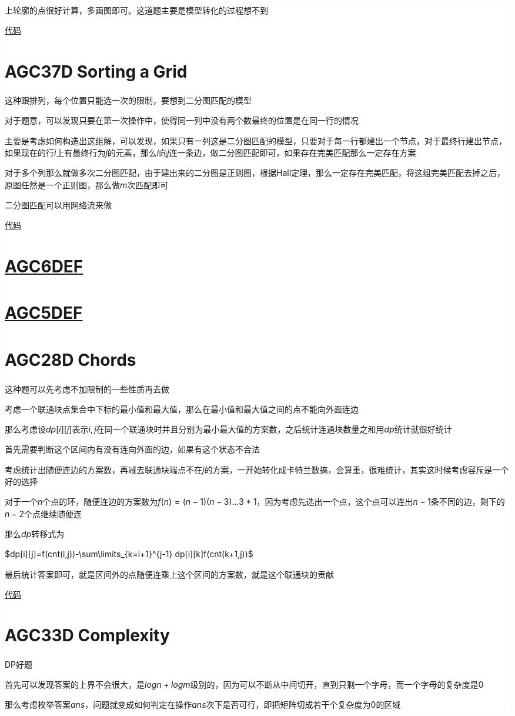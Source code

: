 上轮廓的点很好计算，多画图即可。这道题主要是模型转化的过程想不到

[代码](https://atcoder.jp/contests/agc002/submissions/18301854)

# AGC37D Sorting a Grid

这种跟排列，每个位置只能选一次的限制，要想到二分图匹配的模型

对于题意，可以发现只要在第一次操作中，使得同一列中没有两个数最终的位置是在同一行的情况

主要是考虑如何构造出这组解，可以发现，如果只有一列这是二分图匹配的模型，只要对于每一行都建出一个节点，对于最终行建出节点，如果现在的行$i$上有最终行为$j$的元素，那么$i$向$j$连一条边，做二分图匹配即可，如果存在完美匹配那么一定存在方案

对于多个列那么就做多次二分图匹配，由于建出来的二分图是正则图，根据Hall定理，那么一定存在完美匹配，将这组完美匹配去掉之后，原图任然是一个正则图，那么做$m$次匹配即可

二分图匹配可以用网络流来做

[代码](https://atcoder.jp/contests/agc037/submissions/18343700)

# [AGC6DEF](https://www.cnblogs.com/huangchenyan/p/14033298.html)

# [AGC5DEF](https://www.cnblogs.com/huangchenyan/p/14040243.html)

# AGC28D Chords

这种题可以先考虑不加限制的一些性质再去做

考虑一个联通块点集合中下标的最小值和最大值，那么在最小值和最大值之间的点不能向外面连边

那么考虑设$dp[i][j]$表示$i,j$在同一个联通块时并且分别为最小最大值的方案数，之后统计连通块数量之和用$dp$统计就很好统计

首先需要判断这个区间内有没有连向外面的边，如果有这个状态不合法

考虑统计出随便连边的方案数，再减去联通块端点不在$j$的方案，一开始转化成卡特兰数搞，会算重，很难统计，其实这时候考虑容斥是一个好的选择

对于一个$n$个点的环，随便连边的方案数为$f(n)=(n-1)(n-3)...3*1$，因为考虑先选出一个点，这个点可以连出$n-1$条不同的边，剩下的$n-2$个点继续随便连

那么$dp$转移式为

$dp[i][j]=f(cnt(i,j))-\sum\limits_{k=i+1}^{j-1} dp[i][k]f(cnt(k+1,j))$

最后统计答案即可，就是区间外的点随便连乘上这个区间的方案数，就是这个联通块的贡献

[代码](https://atcoder.jp/contests/agc028/submissions/18431727)

# AGC33D Complexity

DP好题

首先可以发现答案的上界不会很大，是$logn+logm$级别的，因为可以不断从中间切开，直到只剩一个字母，而一个字母的复杂度是$0$

那么考虑枚举答案$ans$，问题就变成如何判定在操作$ans$次下是否可行，即把矩阵切成若干个复杂度为$0$的区域
